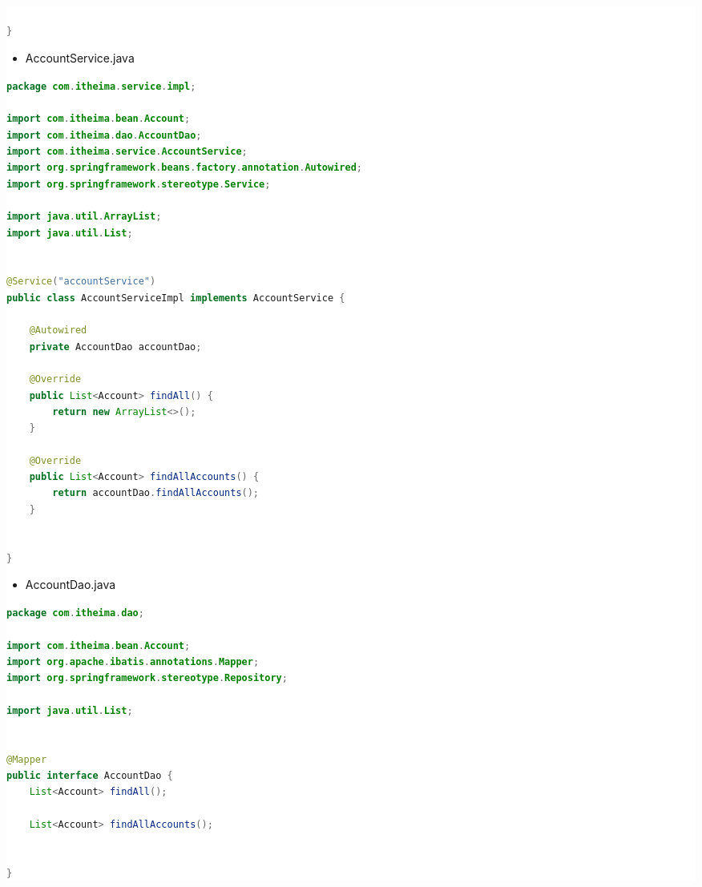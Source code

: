 ```java
    
}

```

+ AccountService.java

```java
package com.itheima.service.impl;

import com.itheima.bean.Account;
import com.itheima.dao.AccountDao;
import com.itheima.service.AccountService;
import org.springframework.beans.factory.annotation.Autowired;
import org.springframework.stereotype.Service;

import java.util.ArrayList;
import java.util.List;


@Service("accountService")
public class AccountServiceImpl implements AccountService {

    @Autowired
    private AccountDao accountDao;

    @Override
    public List<Account> findAll() {
        return new ArrayList<>();
    }

    @Override
    public List<Account> findAllAccounts() {
        return accountDao.findAllAccounts();
    }

    
}

```

+ AccountDao.java

```java
package com.itheima.dao;

import com.itheima.bean.Account;
import org.apache.ibatis.annotations.Mapper;
import org.springframework.stereotype.Repository;

import java.util.List;


@Mapper
public interface AccountDao {
    List<Account> findAll();

    List<Account> findAllAccounts();

    
}

```

